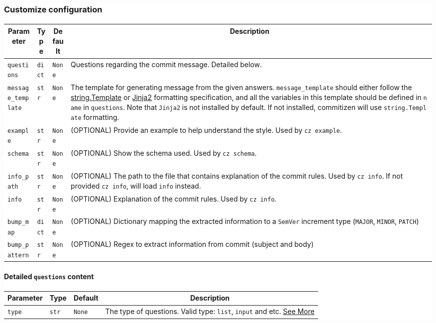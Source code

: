 ### Customize configuration

| Parameter          | Type   | Default | Description                                                                                                                                                                                                                                                                                                                                                                                                                                                                          |
| ------------------ | ------ | ------- | ------------------------------------------------------------------------------------------------------------------------------------------------------------------------------------------------------------------------------------------------------------------------------------------------------------------------------------------------------------------------------------------------------------------------------------------------------------------------------------ |
| `questions`         | `dict` | `None`  | Questions regarding the commit message. Detailed below.                                                                                                                                                                                                                                                                                                                                                                                                                              |
| `message_template` | `str`  | `None`  | The template for generating message from the given answers. `message_template` should either follow the [string.Template](https://docs.python.org/3/library/string.html#template-strings) or [Jinja2](https://jinja.palletsprojects.com/en/2.10.x/) formatting specification, and all the variables in this template should be defined in `name` in `questions`. Note that `Jinja2` is not installed by default. If not installed, commitizen will use `string.Template` formatting. |
| `example`          | `str`  | `None`  | (OPTIONAL) Provide an example to help understand the style. Used by `cz example`.                                                                                                                                                                                                                                                                                                                                                                                                    |
| `schema`           | `str`  | `None`  | (OPTIONAL) Show the schema used. Used by `cz schema`.                                                                                                                                                                                                                                                                                                                                                                                                                                |
| `info_path`        | `str`  | `None`  | (OPTIONAL) The path to the file that contains explanation of the commit rules. Used by `cz info`. If not provided `cz info`, will load `info` instead.                                                                                                                                                                                                                                                                                                                               |
| `info`             | `str`  | `None`  | (OPTIONAL) Explanation of the commit rules. Used by `cz info`.                                                                                                                                                                                                                                                                                                                                                                                                                       |
| `bump_map`         | `dict` | `None`  | (OPTIONAL) Dictionary mapping the extracted information to a `SemVer` increment type (`MAJOR`, `MINOR`, `PATCH`)                                                                                                                                                                                                                                                                                                                                                                     |
| `bump_pattern`     | `str`  | `None`  | (OPTIONAL) Regex to extract information from commit (subject and body)                                                                                                                                                                                                                                                                                                                                                                                                               |

#### Detailed `questions` content

| Parameter | Type   | Default | Description                                                                                                                                                                                                                  |
| --------- | ------ | ------- | ---------------------------------------------------------------------------------------------------------------------------------------------------------------------------------------------------------------------------- |
| `type`    | `str`  | `None`  | The type of questions. Valid type: `list`, `input` and etc. [See More](https://github.com/tmbo/questionary#different-question-types)                                                                                         |